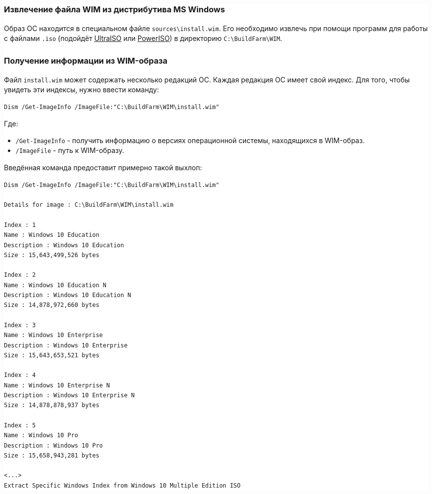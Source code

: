 ### Извлечение файла WIM из дистрибутива MS Windows

Образ ОС находится в специальном файле `sources\install.wim`. Его необходимо извлечь при помощи программ для работы с файлами `.iso` (подойдёт [UltraISO](https://www.ultraiso.com) или [PowerISO](https://www.poweriso.com)) в директорию `C:\BuildFarm\WIM`.

### Получение информации из WIM-образа

Файл `install.wim` может содержать несколько редакций ОС. Каждая редакция ОС имеет свой индекс. Для того, чтобы увидеть эти индексы, нужно ввести команду:

```terminal {os="windows",mode="root"}
Dism /Get-ImageInfo /ImageFile:"C:\BuildFarm\WIM\install.wim"
```

Где:

- `/Get-ImageInfo` - получить информацию о версиях операционной системы, находящихся в WIM-образ.
- `/ImageFile` - путь к WIM-образу.

Введённая команда предоставит примерно такой выхлоп:

```terminal {os="windows",mode="root"}
Dism /Get-ImageInfo /ImageFile:"C:\BuildFarm\WIM\install.wim"

Details for image : C:\BuildFarm\WIM\install.wim

Index : 1
Name : Windows 10 Education
Description : Windows 10 Education
Size : 15,643,499,526 bytes

Index : 2
Name : Windows 10 Education N
Description : Windows 10 Education N
Size : 14,878,972,660 bytes

Index : 3
Name : Windows 10 Enterprise
Description : Windows 10 Enterprise
Size : 15,643,653,521 bytes

Index : 4
Name : Windows 10 Enterprise N
Description : Windows 10 Enterprise N
Size : 14,878,878,937 bytes

Index : 5
Name : Windows 10 Pro
Description : Windows 10 Pro
Size : 15,658,943,281 bytes

<...>
Extract Specific Windows Index from Windows 10 Multiple Edition ISO
```
